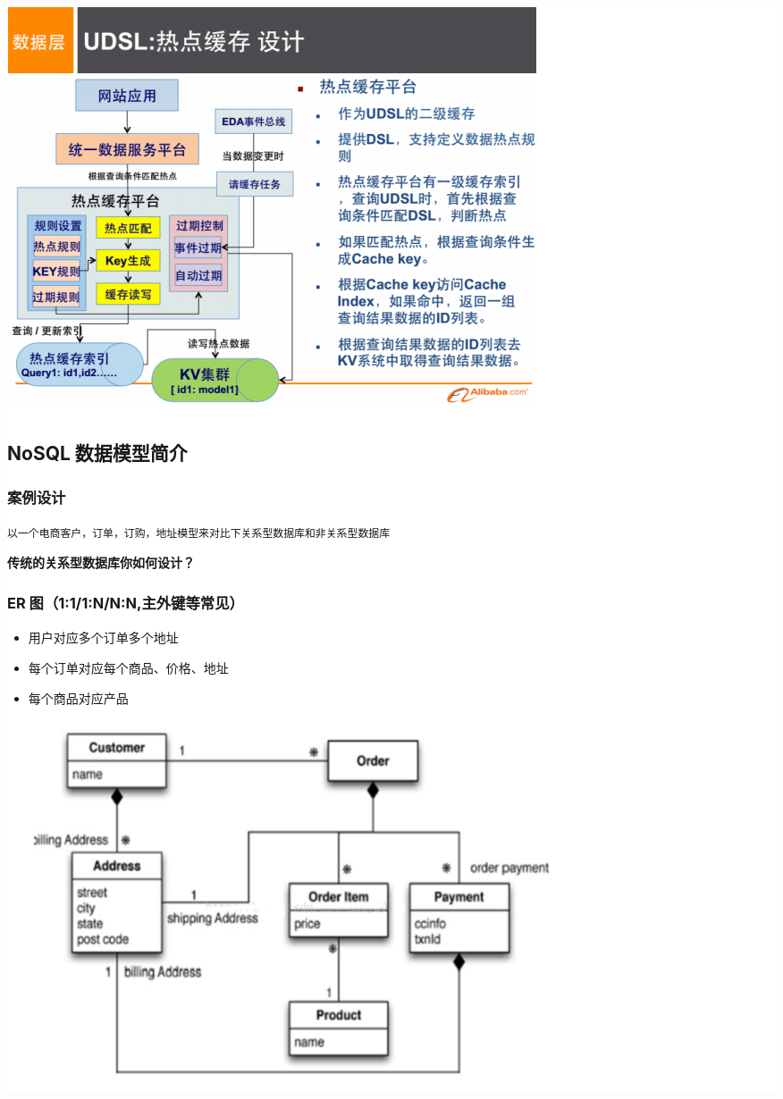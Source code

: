 ![输入图片说明](images/QQ截图20210924140901.png "QQ截图20201229183512.png")

## NoSQL 数据模型简介

### 案例设计

`以一个电商客户，订单，订购，地址模型来对比下关系型数据库和非关系型数据库`

**传统的关系型数据库你如何设计？**

### ER 图（1:1/1:N/N:N,主外键等常见）

- 用户对应多个订单多个地址
- 每个订单对应每个商品、价格、地址
- 每个商品对应产品

  ![输入图片说明](images/QQ截图20210924141013.png "QQ截图20201229183512.png")
